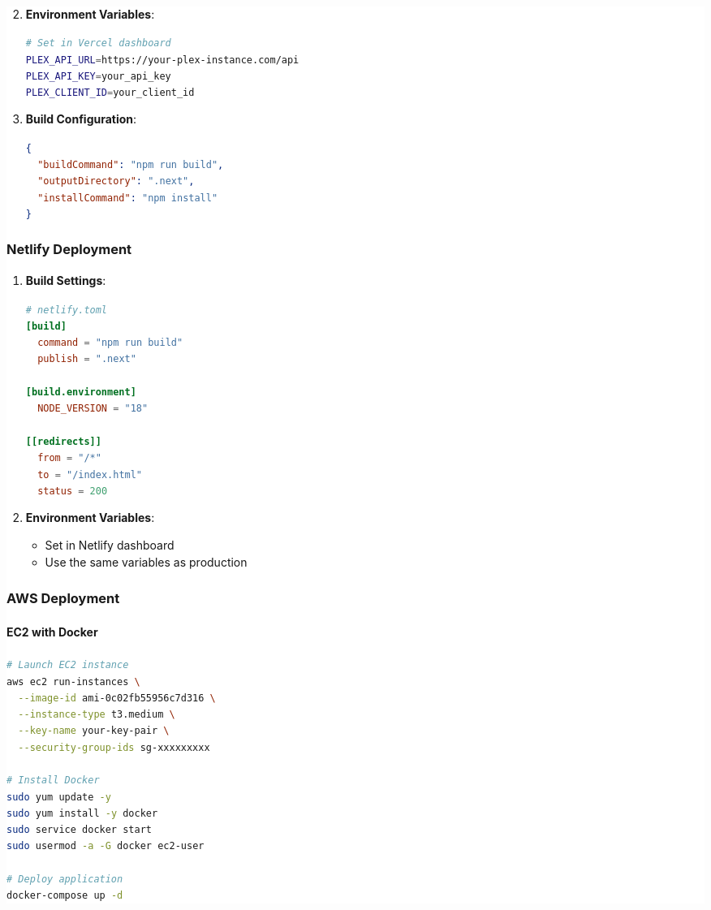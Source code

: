 2. **Environment Variables**:
   ```bash
   # Set in Vercel dashboard
   PLEX_API_URL=https://your-plex-instance.com/api
   PLEX_API_KEY=your_api_key
   PLEX_CLIENT_ID=your_client_id
   ```

3. **Build Configuration**:
   ```json
   {
     "buildCommand": "npm run build",
     "outputDirectory": ".next",
     "installCommand": "npm install"
   }
   ```

### Netlify Deployment

1. **Build Settings**:
   ```toml
   # netlify.toml
   [build]
     command = "npm run build"
     publish = ".next"
   
   [build.environment]
     NODE_VERSION = "18"
   
   [[redirects]]
     from = "/*"
     to = "/index.html"
     status = 200
   ```

2. **Environment Variables**:
   - Set in Netlify dashboard
   - Use the same variables as production

### AWS Deployment

#### EC2 with Docker

```bash
# Launch EC2 instance
aws ec2 run-instances \
  --image-id ami-0c02fb55956c7d316 \
  --instance-type t3.medium \
  --key-name your-key-pair \
  --security-group-ids sg-xxxxxxxxx

# Install Docker
sudo yum update -y
sudo yum install -y docker
sudo service docker start
sudo usermod -a -G docker ec2-user

# Deploy application
docker-compose up -d
```
